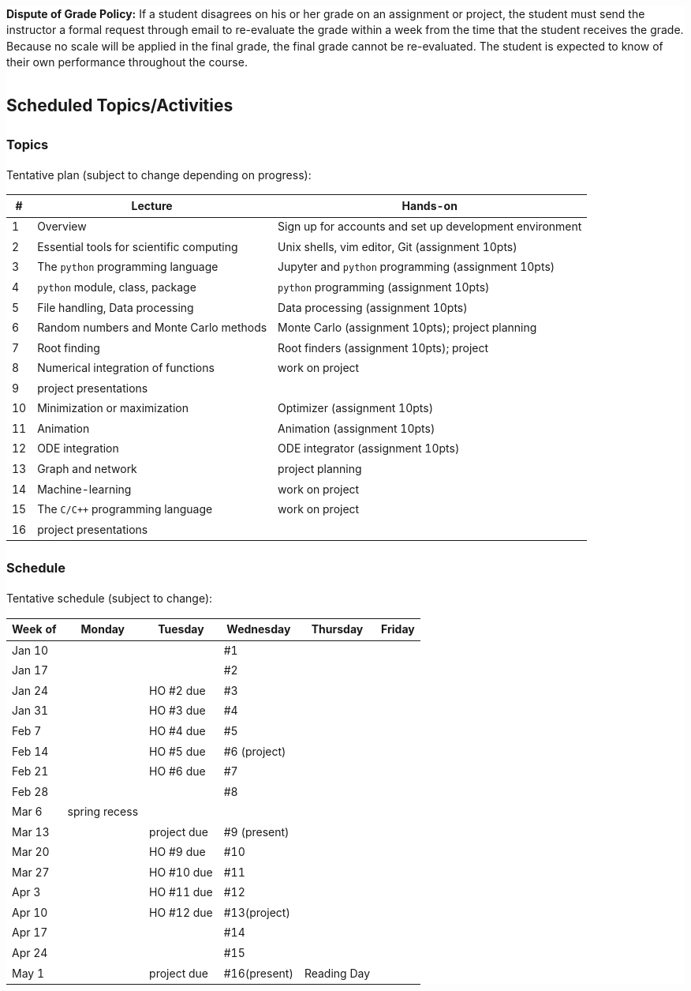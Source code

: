 **Dispute of Grade Policy:**
If a student disagrees on his or her grade on an assignment or
project, the student must send the instructor a formal request through
email to re-evaluate the grade within a week from the time that the
student receives the grade.
Because no scale will be applied in the final grade, the final grade
cannot be re-evaluated.
The student is expected to know of their own performance throughout
the course.



## Scheduled Topics/Activities

### Topics

Tentative plan (subject to change depending on progress):

\#     | Lecture                                  | Hands-on
---    | ---                                      | ---
1      | Overview                                 | Sign up for accounts and set up development environment
2      | Essential tools for scientific computing | Unix shells, vim editor, Git (assignment 10pts)
3      | The `python` programming language        | Jupyter and `python` programming (assignment 10pts)
4      | `python` module, class, package          | `python` programming (assignment 10pts)
5      | File handling, Data processing           | Data processing (assignment 10pts)
6      | Random numbers and Monte Carlo methods   | Monte Carlo (assignment 10pts); project planning
7      | Root finding                             | Root finders (assignment 10pts); project
8      | Numerical integration of functions       | work on project 
9      | project presentations                     
10     | Minimization or maximization             | Optimizer (assignment 10pts)
11     | Animation                                | Animation (assignment 10pts)
12     | ODE integration                          | ODE integrator (assignment 10pts)
13     | Graph and network                        | project planning
14     | Machine-learning                         | work on project 
15     | The `C/C++` programming language         | work on project 
16     | project presentations                     

### Schedule

Tentative schedule (subject to change):

Week of | Monday     | Tuesday     | Wednesday   | Thursday | Friday
---     | ---        | ---         | ---         | ---      | ---
Jan 10  |            |             | #1          | 
Jan 17  |            |             | #2          | 
Jan 24  |            | HO #2 due   | #3          | 
Jan 31  |            | HO #3 due   | #4          | 
Feb  7  |            | HO #4 due   | #5          | 
Feb 14  |            | HO #5 due   | #6 (project)|
Feb 21  |            | HO #6 due   | #7          |
Feb 28  |            |             | #8          | 
Mar  6  | spring recess                
Mar 13  |            | project due | #9 (present)|
Mar 20  |            | HO #9 due   | #10         | 
Mar 27  |            | HO #10 due  | #11         | 
Apr  3  |            | HO #11 due  | #12         | 
Apr 10  |            | HO #12 due  | #13(project)| 
Apr 17  |            |             | #14         |
Apr 24  |            |             | #15         | 
May  1  |            | project due | #16(present)| Reading Day

